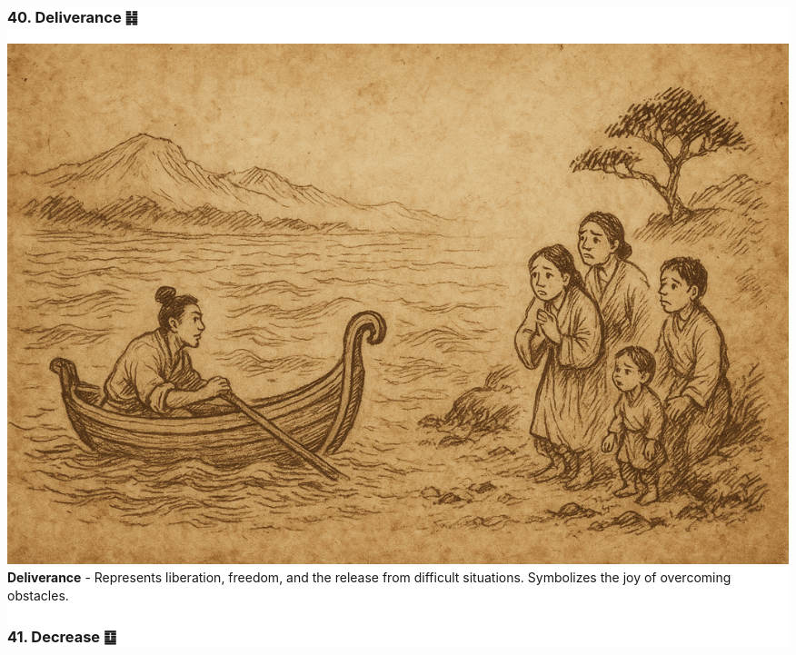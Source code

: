 ### 40. Deliverance ䷧
![40.deliverance.png](40.deliverance.png)
**Deliverance** - Represents liberation, freedom, and the release from difficult situations. Symbolizes the joy of overcoming obstacles.

### 41. Decrease ䷨